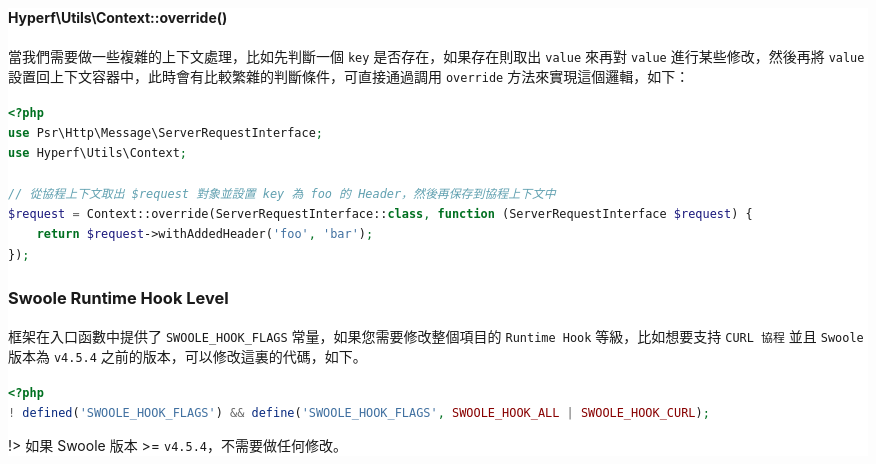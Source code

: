 #### Hyperf\Utils\Context::override()

當我們需要做一些複雜的上下文處理，比如先判斷一個 `key` 是否存在，如果存在則取出 `value` 來再對 `value` 進行某些修改，然後再將 `value` 設置回上下文容器中，此時會有比較繁雜的判斷條件，可直接通過調用 `override` 方法來實現這個邏輯，如下：

```php
<?php
use Psr\Http\Message\ServerRequestInterface;
use Hyperf\Utils\Context;

// 從協程上下文取出 $request 對象並設置 key 為 foo 的 Header，然後再保存到協程上下文中
$request = Context::override(ServerRequestInterface::class, function (ServerRequestInterface $request) {
    return $request->withAddedHeader('foo', 'bar');
});
```

### Swoole Runtime Hook Level

框架在入口函數中提供了 `SWOOLE_HOOK_FLAGS` 常量，如果您需要修改整個項目的 `Runtime Hook` 等級，比如想要支持 `CURL 協程` 並且 `Swoole` 版本為 `v4.5.4` 之前的版本，可以修改這裏的代碼，如下。

```php
<?php
! defined('SWOOLE_HOOK_FLAGS') && define('SWOOLE_HOOK_FLAGS', SWOOLE_HOOK_ALL | SWOOLE_HOOK_CURL);
``` 

!> 如果 Swoole 版本 >= `v4.5.4`，不需要做任何修改。
